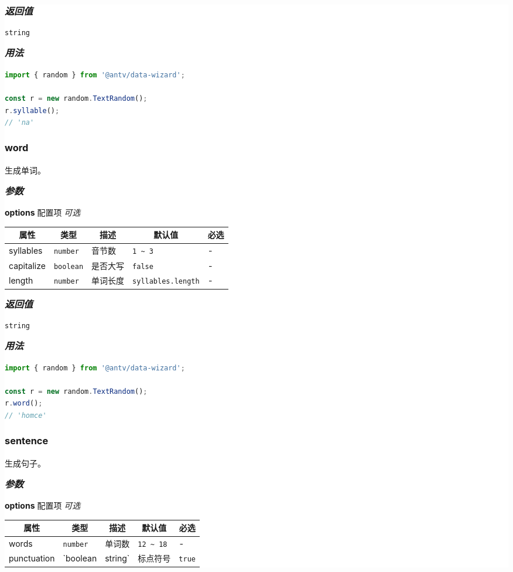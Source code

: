 ***<font size=3>返回值</font>***

`string`

***<font size=3>用法</font>***

```ts
import { random } from '@antv/data-wizard';

const r = new random.TextRandom();
r.syllable();
// 'na'
```

### word

生成单词。

***<font size=3>参数</font>***

**options** 配置项 _可选_

| 属性 | 类型 | 描述 | 默认值 | 必选 | 
| ----| ---- | ---- | ---- | ---- |
| syllables | `number` | 音节数 | `1 ~ 3` | - |
| capitalize | `boolean` | 是否大写 | `false` | - |
| length | `number` | 单词长度 | `syllables.length` | - |

***<font size=3>返回值</font>***

`string`

***<font size=3>用法</font>***

```ts
import { random } from '@antv/data-wizard';

const r = new random.TextRandom();
r.word();
// 'homce'
```

### sentence

生成句子。

***<font size=3>参数</font>***

**options** 配置项 _可选_

| 属性 | 类型 | 描述 | 默认值 | 必选 | 
| ----| ---- | ---- | ---- | ---- |
| words | `number` | 单词数 | `12 ~ 18` | - |
| punctuation | `boolean | string` | 标点符号 | `true` | - |
